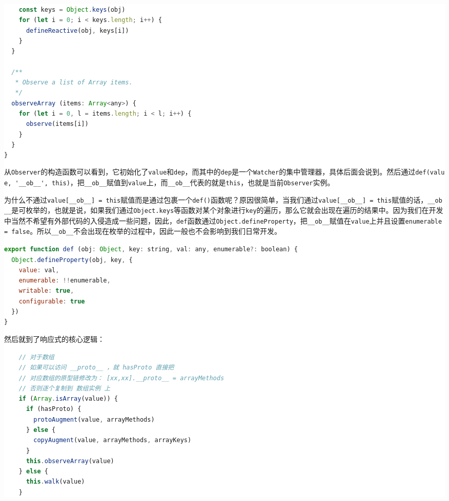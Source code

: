 ```js
    const keys = Object.keys(obj)
    for (let i = 0; i < keys.length; i++) {
      defineReactive(obj, keys[i])
    }
  }

  /**
   * Observe a list of Array items.
   */
  observeArray (items: Array<any>) {
    for (let i = 0, l = items.length; i < l; i++) {
      observe(items[i])
    }
  }
}
```

从`Observer`的构造函数可以看到，它初始化了`value`和`dep`，而其中的`dep`是一个`Watcher`的集中管理器，具体后面会说到。然后通过`def(value, '__ob__', this)`，把`__ob__`赋值到`value`上，而`__ob__`代表的就是`this`，也就是当前`Observer`实例。

为什么不通过`value[__ob__] = this`赋值而是通过包裹一个`def()`函数呢？原因很简单，当我们通过`value[__ob__] = this`赋值的话，`__ob__`是可枚举的，也就是说，如果我们通过`Object.keys`等函数对某个对象进行`key`的遍历，那么它就会出现在遍历的结果中。因为我们在开发中当然不希望有外部代码的入侵造成一些问题，因此，`def`函数通过`Object.defineProperty`，把`__ob__`赋值在`value`上并且设置`enumerable = false`。所以`__ob__`不会出现在枚举的过程中，因此一般也不会影响到我们日常开发。

```js
export function def (obj: Object, key: string, val: any, enumerable?: boolean) {
  Object.defineProperty(obj, key, {
    value: val,
    enumerable: !!enumerable,
    writable: true,
    configurable: true
  })
}
```

然后就到了响应式的核心逻辑：
```js
    // 对于数组
    // 如果可以访问 __proto__ ，就 hasProto 直接把
    // 对应数组的原型链修改为： [xx,xx].__proto__ = arrayMethods
    // 否则逐个复制到 数组实例 上
    if (Array.isArray(value)) {
      if (hasProto) {
        protoAugment(value, arrayMethods)
      } else {
        copyAugment(value, arrayMethods, arrayKeys)
      }
      this.observeArray(value)
    } else {
      this.walk(value)
    }
```

